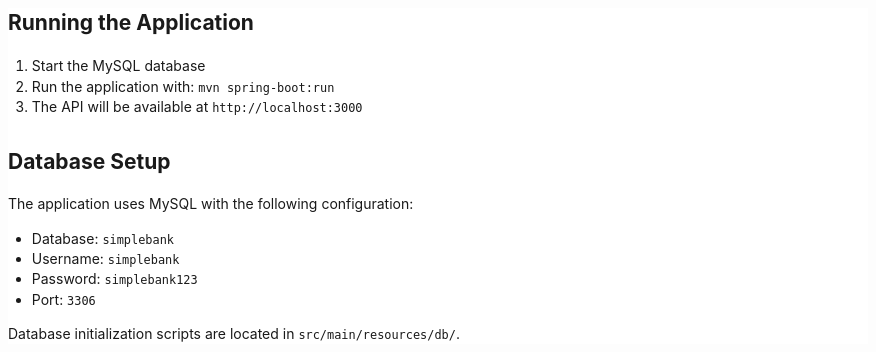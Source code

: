 ## Running the Application

1. Start the MySQL database
2. Run the application with: `mvn spring-boot:run`
3. The API will be available at `http://localhost:3000`

## Database Setup

The application uses MySQL with the following configuration:
- Database: `simplebank`
- Username: `simplebank`
- Password: `simplebank123`
- Port: `3306`

Database initialization scripts are located in `src/main/resources/db/`. 

